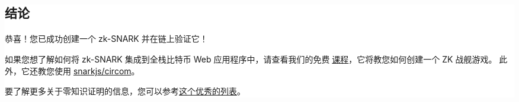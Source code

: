 ## 结论

恭喜！您已成功创建一个 zk-SNARK 并在链上验证它！

如果您想了解如何将 zk-SNARK 集成到全栈比特币 Web 应用程序中，请查看我们的免费 [课程](https://academy.scrypt.io/en/courses/Build-a-zkSNARK-based-Battleship-Game-on-Bitcoin-64187ae0d1a6cb859d18d72a)，它将教您如何创建一个 ZK 战舰游戏。
此外，它还教您使用 [snarkjs/circom](https://github.com/sCrypt-Inc/snarkjs)。

要了解更多关于零知识证明的信息，您可以参考[这个优秀的列表](https://github.com/sCrypt-Inc/awesome-zero-knowledge-proofs)。
